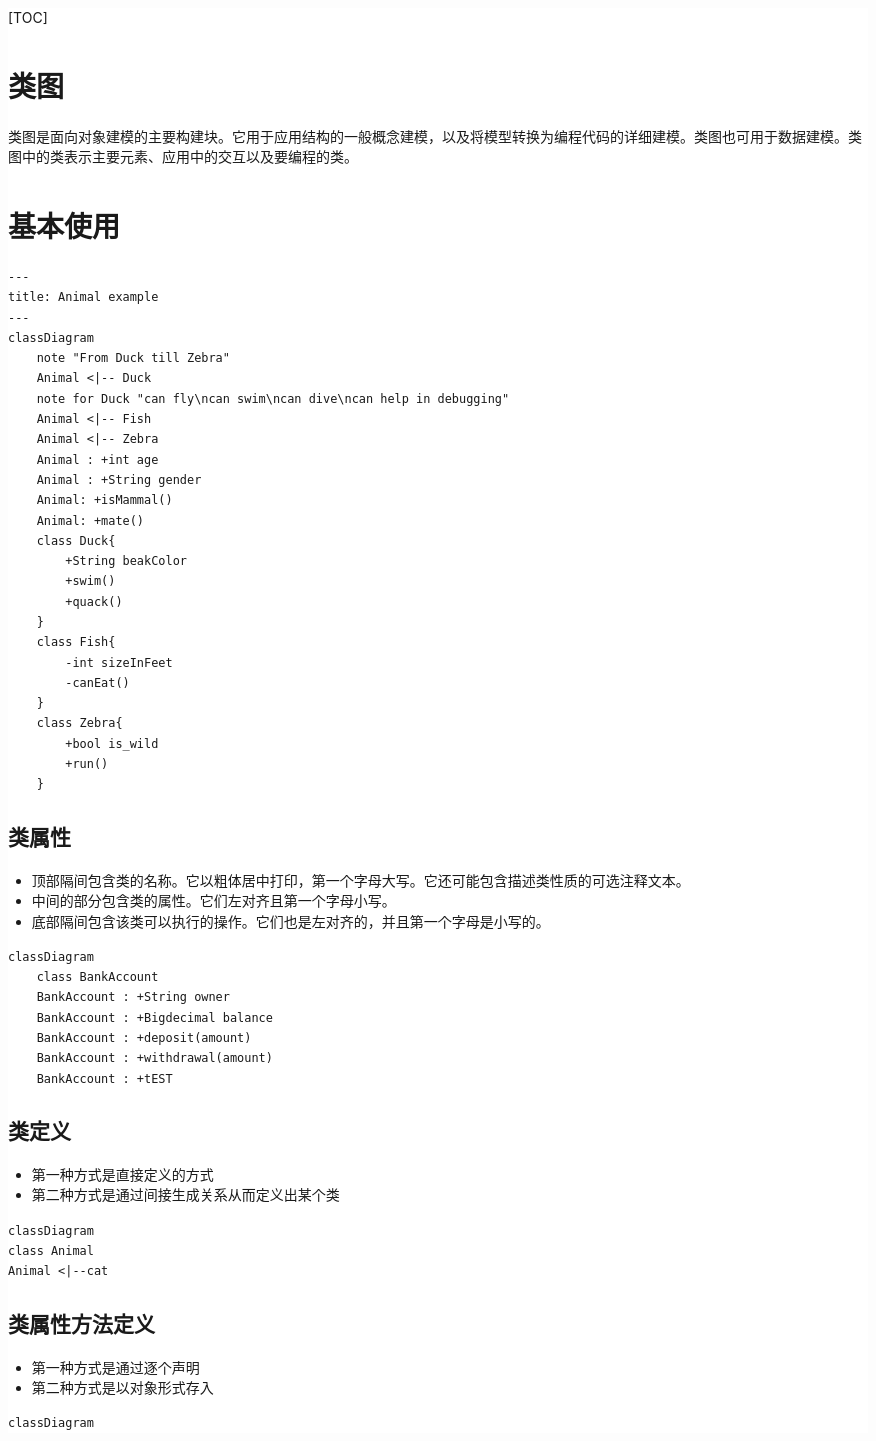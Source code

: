 [TOC]
# 类图
类图是面向对象建模的主要构建块。它用于应用结构的一般概念建模，以及将模型转换为编程代码的详细建模。类图也可用于数据建模。类图中的类表示主要元素、应用中的交互以及要编程的类。
# 基本使用
```mermaid
---
title: Animal example
---
classDiagram
    note "From Duck till Zebra"
    Animal <|-- Duck
    note for Duck "can fly\ncan swim\ncan dive\ncan help in debugging"
    Animal <|-- Fish
    Animal <|-- Zebra
    Animal : +int age
    Animal : +String gender
    Animal: +isMammal()
    Animal: +mate()
    class Duck{
        +String beakColor
        +swim()
        +quack()
    }
    class Fish{
        -int sizeInFeet
        -canEat()
    }
    class Zebra{
        +bool is_wild
        +run()
    }
```
## 类属性
* 顶部隔间包含类的名称。它以粗体居中打印，第一个字母大写。它还可能包含描述类性质的可选注释文本。
* 中间的部分包含类的属性。它们左对齐且第一个字母小写。
* 底部隔间包含该类可以执行的操作。它们也是左对齐的，并且第一个字母是小写的。
```mermaid
classDiagram
    class BankAccount
    BankAccount : +String owner
    BankAccount : +Bigdecimal balance
    BankAccount : +deposit(amount)
    BankAccount : +withdrawal(amount)
    BankAccount : +tEST
```
## 类定义
* 第一种方式是直接定义的方式
* 第二种方式是通过间接生成关系从而定义出某个类
```mermaid
classDiagram 
class Animal
Animal <|--cat
```
## 类属性方法定义
* 第一种方式是通过逐个声明
* 第二种方式是以对象形式存入
```mermaid
classDiagram
```